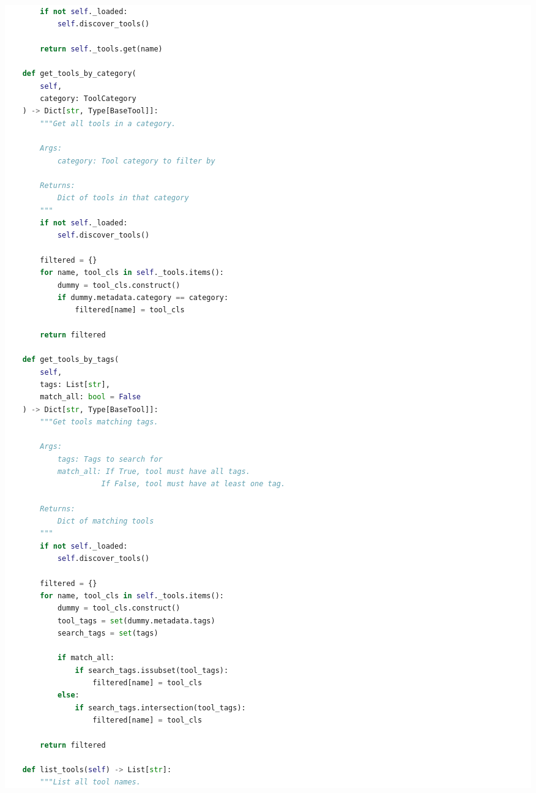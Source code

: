 ```python
        if not self._loaded:
            self.discover_tools()

        return self._tools.get(name)

    def get_tools_by_category(
        self,
        category: ToolCategory
    ) -> Dict[str, Type[BaseTool]]:
        """Get all tools in a category.

        Args:
            category: Tool category to filter by

        Returns:
            Dict of tools in that category
        """
        if not self._loaded:
            self.discover_tools()

        filtered = {}
        for name, tool_cls in self._tools.items():
            dummy = tool_cls.construct()
            if dummy.metadata.category == category:
                filtered[name] = tool_cls

        return filtered

    def get_tools_by_tags(
        self,
        tags: List[str],
        match_all: bool = False
    ) -> Dict[str, Type[BaseTool]]:
        """Get tools matching tags.

        Args:
            tags: Tags to search for
            match_all: If True, tool must have all tags.
                      If False, tool must have at least one tag.

        Returns:
            Dict of matching tools
        """
        if not self._loaded:
            self.discover_tools()

        filtered = {}
        for name, tool_cls in self._tools.items():
            dummy = tool_cls.construct()
            tool_tags = set(dummy.metadata.tags)
            search_tags = set(tags)

            if match_all:
                if search_tags.issubset(tool_tags):
                    filtered[name] = tool_cls
            else:
                if search_tags.intersection(tool_tags):
                    filtered[name] = tool_cls

        return filtered

    def list_tools(self) -> List[str]:
        """List all tool names.
```
